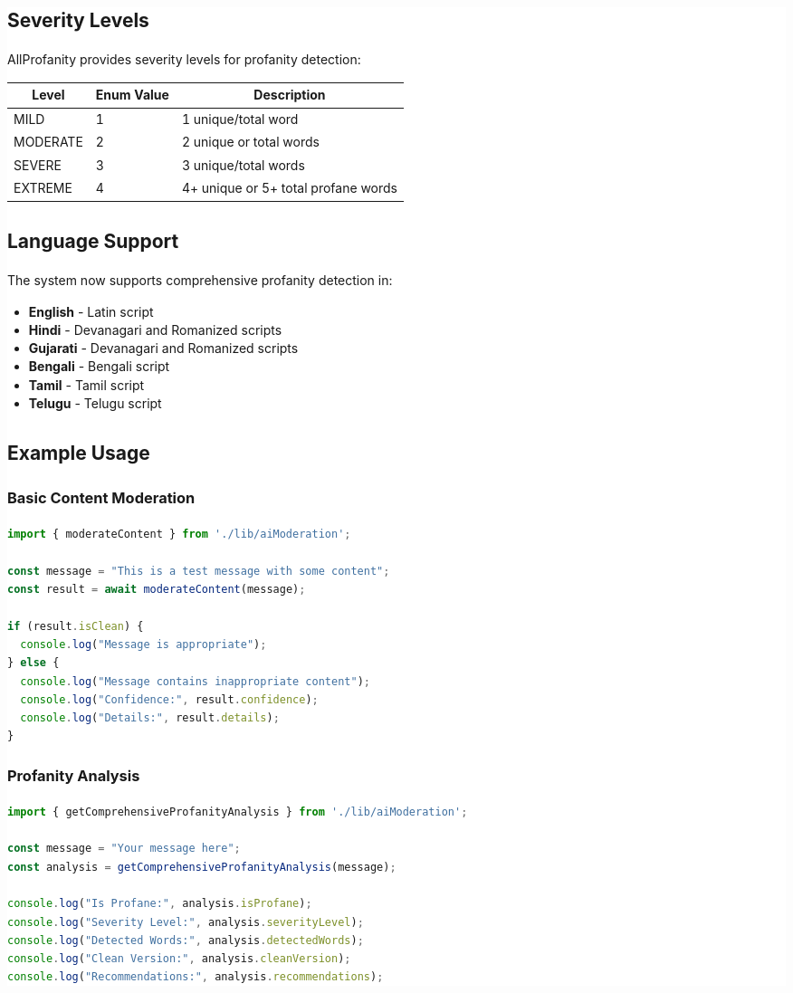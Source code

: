 ## Severity Levels

AllProfanity provides severity levels for profanity detection:

| Level    | Enum Value | Description                         |
| -------- | ---------- | ----------------------------------- |
| MILD     | 1          | 1 unique/total word                 |
| MODERATE | 2          | 2 unique or total words             |
| SEVERE   | 3          | 3 unique/total words                |
| EXTREME  | 4          | 4+ unique or 5+ total profane words |

## Language Support

The system now supports comprehensive profanity detection in:

- **English** - Latin script
- **Hindi** - Devanagari and Romanized scripts
- **Gujarati** - Devanagari and Romanized scripts
- **Bengali** - Bengali script
- **Tamil** - Tamil script
- **Telugu** - Telugu script

## Example Usage

### Basic Content Moderation
```javascript
import { moderateContent } from './lib/aiModeration';

const message = "This is a test message with some content";
const result = await moderateContent(message);

if (result.isClean) {
  console.log("Message is appropriate");
} else {
  console.log("Message contains inappropriate content");
  console.log("Confidence:", result.confidence);
  console.log("Details:", result.details);
}
```

### Profanity Analysis
```javascript
import { getComprehensiveProfanityAnalysis } from './lib/aiModeration';

const message = "Your message here";
const analysis = getComprehensiveProfanityAnalysis(message);

console.log("Is Profane:", analysis.isProfane);
console.log("Severity Level:", analysis.severityLevel);
console.log("Detected Words:", analysis.detectedWords);
console.log("Clean Version:", analysis.cleanVersion);
console.log("Recommendations:", analysis.recommendations);
```
